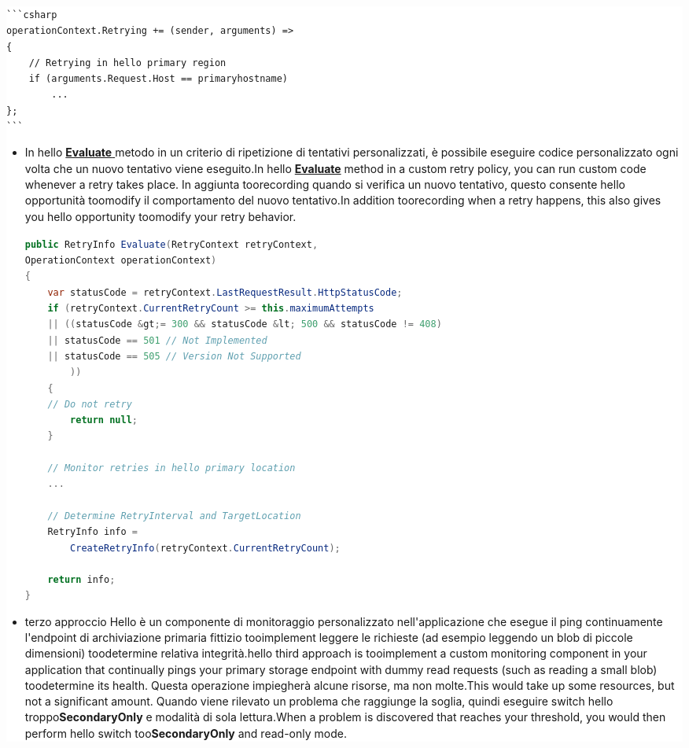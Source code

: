     ```csharp 
    operationContext.Retrying += (sender, arguments) =>
    {
        // Retrying in hello primary region
        if (arguments.Request.Host == primaryhostname)
            ...
    };
    ```

*   <span data-ttu-id="c1d59-233">In hello [ **Evaluate** ](http://msdn.microsoft.com/en-us/library/microsoft.windowsazure.storage.retrypolicies.iextendedretrypolicy.evaluate.aspx) metodo in un criterio di ripetizione di tentativi personalizzati, è possibile eseguire codice personalizzato ogni volta che un nuovo tentativo viene eseguito.</span><span class="sxs-lookup"><span data-stu-id="c1d59-233">In hello [**Evaluate**](http://msdn.microsoft.com/en-us/library/microsoft.windowsazure.storage.retrypolicies.iextendedretrypolicy.evaluate.aspx) method in a custom retry policy, you can run custom code whenever a retry takes place.</span></span> <span data-ttu-id="c1d59-234">In aggiunta toorecording quando si verifica un nuovo tentativo, questo consente hello opportunità toomodify il comportamento del nuovo tentativo.</span><span class="sxs-lookup"><span data-stu-id="c1d59-234">In addition toorecording when a retry happens, this also gives you hello opportunity toomodify your retry behavior.</span></span>

    ```csharp 
    public RetryInfo Evaluate(RetryContext retryContext,
    OperationContext operationContext)
    {
        var statusCode = retryContext.LastRequestResult.HttpStatusCode;
        if (retryContext.CurrentRetryCount >= this.maximumAttempts
        || ((statusCode &gt;= 300 && statusCode &lt; 500 && statusCode != 408)
        || statusCode == 501 // Not Implemented
        || statusCode == 505 // Version Not Supported
            ))
        {
        // Do not retry
            return null;
        }

        // Monitor retries in hello primary location
        ...

        // Determine RetryInterval and TargetLocation
        RetryInfo info =
            CreateRetryInfo(retryContext.CurrentRetryCount);

        return info;
    }
    ```

*   <span data-ttu-id="c1d59-235">terzo approccio Hello è un componente di monitoraggio personalizzato nell'applicazione che esegue il ping continuamente l'endpoint di archiviazione primaria fittizio tooimplement leggere le richieste (ad esempio leggendo un blob di piccole dimensioni) toodetermine relativa integrità.</span><span class="sxs-lookup"><span data-stu-id="c1d59-235">hello third approach is tooimplement a custom monitoring component in your application that continually pings your primary storage endpoint with dummy read requests (such as reading a small blob) toodetermine its health.</span></span> <span data-ttu-id="c1d59-236">Questa operazione impiegherà alcune risorse, ma non molte.</span><span class="sxs-lookup"><span data-stu-id="c1d59-236">This would take up some resources, but not a significant amount.</span></span> <span data-ttu-id="c1d59-237">Quando viene rilevato un problema che raggiunge la soglia, quindi eseguire switch hello troppo**SecondaryOnly** e modalità di sola lettura.</span><span class="sxs-lookup"><span data-stu-id="c1d59-237">When a problem is discovered that reaches your threshold, you would then perform hello switch too**SecondaryOnly** and read-only mode.</span></span>

